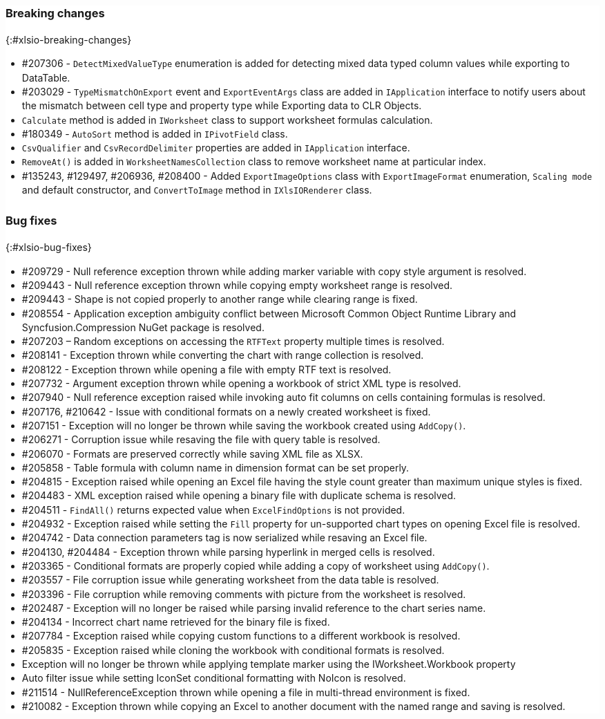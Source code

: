 
### Breaking changes
{:#xlsio-breaking-changes}


* \#207306 - `DetectMixedValueType` enumeration is added for detecting mixed data typed column values while exporting to DataTable.
* \#203029 -  `TypeMismatchOnExport` event and  `ExportEventArgs` class are added in `IApplication` interface to notify users about the mismatch between cell type and property type while Exporting data to CLR Objects.
* `Calculate` method is added in `IWorksheet` class to support worksheet formulas calculation.
* \#180349 - `AutoSort` method is added in `IPivotField` class.
* `CsvQualifier` and `CsvRecordDelimiter` properties are added in `IApplication` interface.
* `RemoveAt()` is added in `WorksheetNamesCollection` class to remove worksheet name at particular index.
* \#135243, \#129497, \#206936, \#208400 - Added `ExportImageOptions` class with `ExportImageFormat` enumeration, `Scaling mode` and default constructor, and `ConvertToImage` method in `IXlsIORenderer` class.


### Bug fixes
{:#xlsio-bug-fixes}

* \#209729 - Null reference exception thrown while adding marker variable with copy style argument is resolved.
* \#209443 - Null reference exception thrown while copying empty worksheet range is resolved.
* \#209443 - Shape is not copied properly to another range while clearing range is fixed.
* \#208554 - Application exception ambiguity conflict between Microsoft Common Object Runtime Library and Syncfusion.Compression NuGet package is resolved.
* \#207203 – Random exceptions on accessing the `RTFText` property multiple times is resolved.
* \#208141 - Exception thrown while converting the chart with range collection is resolved.
* \#208122 - Exception thrown while opening a file with empty RTF text is resolved.
* \#207732 - Argument exception thrown while opening a workbook of strict XML type is resolved.
* \#207940 - Null reference exception raised while invoking auto fit columns on cells containing formulas is resolved.
* \#207176, \#210642 - Issue with conditional formats on a newly created worksheet is fixed.
* \#207151 - Exception will no longer be thrown while saving the workbook created using `AddCopy()`.
* \#206271 - Corruption issue while resaving the file with query table is resolved.
* \#206070 - Formats are preserved correctly while saving XML file as XLSX.
* \#205858 - Table formula with column name in dimension format can be set properly.
* \#204815 - Exception raised while opening an Excel file having the style count greater than maximum unique styles is fixed.
* \#204483 - XML exception raised while opening a binary file with duplicate schema is resolved.
* \#204511 - `FindAll()` returns expected value when `ExcelFindOptions` is not provided.
* \#204932 - Exception raised while setting the `Fill` property for un-supported chart types on opening Excel file is resolved.
* \#204742 - Data connection parameters tag is now serialized while resaving an Excel file.
* \#204130, \#204484 - Exception thrown while parsing hyperlink in merged cells is resolved.
* \#203365 - Conditional formats are properly copied while adding a copy of worksheet using `AddCopy()`.
* \#203557 - File corruption issue while generating worksheet from the data table is resolved.
* \#203396 - File corruption while removing comments with picture from the worksheet is resolved.
* \#202487 - Exception will no longer be raised while parsing invalid reference to the chart series name.
* \#204134 - Incorrect chart name retrieved for the binary file is fixed.
* \#207784 - Exception raised while copying custom functions to a different workbook is resolved.
* \#205835 - Exception raised while cloning the workbook with conditional formats is resolved.
* Exception will no longer be thrown while applying template marker using the IWorksheet.Workbook property
* Auto filter issue while setting IconSet conditional formatting with NoIcon is resolved.
* \#211514 - NullReferenceException thrown while opening a file in multi-thread environment is fixed.
* \#210082 - Exception thrown while copying an Excel to another document with the named range and saving is resolved.